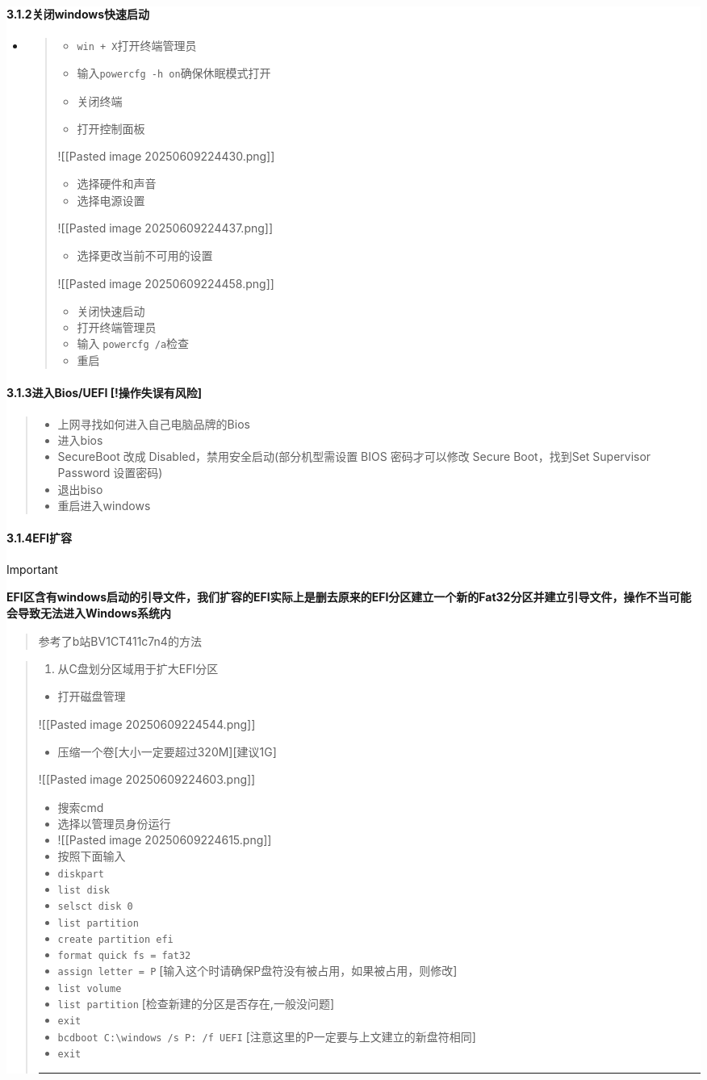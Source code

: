 #### 3.1.2关闭windows快速启动

- > - `win + X`打开终端管理员
  >
  > - 输入`powercfg -h on`确保休眠模式打开
  > - 关闭终端
  > - 打开控制面板
  >
  > ![[Pasted image 20250609224430.png]]
  >
  > - 选择硬件和声音
  > - 选择电源设置
  >
  > ![[Pasted image 20250609224437.png]]
  >
  > - 选择更改当前不可用的设置
  >
  > ![[Pasted image 20250609224458.png]]
  > - 关闭快速启动
  > - 打开终端管理员
  > - 输入 `powercfg /a`检查
  > - 重启
#### 3.1.3进入Bios/UEFI [!操作失误有风险]
  > - 上网寻找如何进入自己电脑品牌的Bios
  > - 进入bios
  > - SecureBoot 改成 Disabled，禁用安全启动(部分机型需设置 BIOS 密码才可以修改 Secure Boot，找到Set Supervisor Password 设置密码) 
  > - 退出biso
  > - 重启进入windows
####   3.1.4EFI扩容

> [!important]
>
> **EFI区含有windows启动的引导文件，我们扩容的EFI实际上是删去原来的EFI分区建立一个新的Fat32分区并建立引导文件，操作不当可能会导致无法进入Windows系统内**

> 参考了b站BV1CT411c7n4的方法

> 1. 从C盘划分区域用于扩大EFI分区
>
> - 打开磁盘管理
>
> ![[Pasted image 20250609224544.png]]
>
> - 压缩一个卷[大小一定要超过320M]\[建议1G]
>
> ![[Pasted image 20250609224603.png]]
>
> - 搜索cmd
> - 选择以管理员身份运行
> - ![[Pasted image 20250609224615.png]]
> - 按照下面输入 
> - `diskpart`
> - `list disk`
> - `selsct disk 0`
> - `list partition`
> - `create partition efi`
> - `format quick fs = fat32`
> - `assign letter = P` [输入这个时请确保P盘符没有被占用，如果被占用，则修改]
> - `list volume`
> - `list partition` \[检查新建的分区是否存在,一般没问题]
> - `exit`
> - `bcdboot C:\windows /s P: /f UEFI` [注意这里的P一定要与上文建立的新盘符相同]
> - `exit`
>
> ---

[^1]: 一般而言，arch linux 下载之后要进行iso文件验证，验证方式如下
[^2]: 校园网可能无法使用桥接功能，可以买个路由器来解决，原理就是用路由器的 DHCP 功能，来管理分配 IP 地址，这样就可以使用桥接网络了，嫌麻烦也可以选择使用主机网络